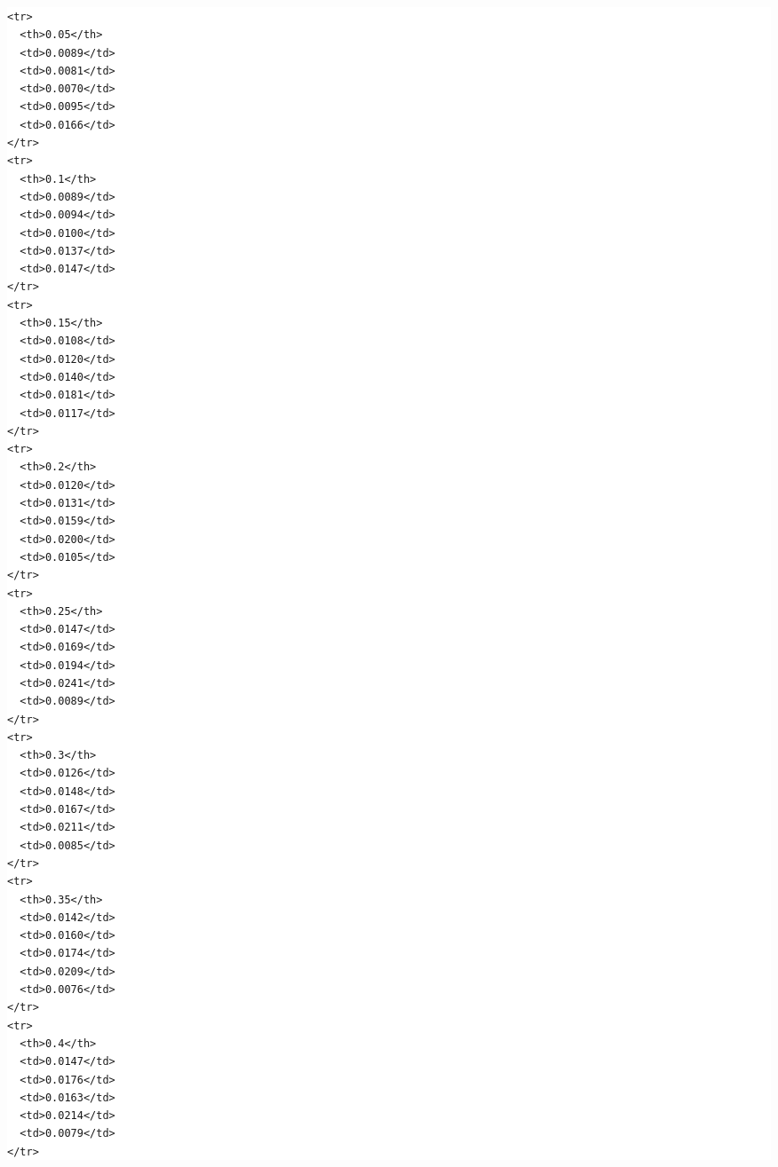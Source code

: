     <tr>
      <th>0.05</th>
      <td>0.0089</td>
      <td>0.0081</td>
      <td>0.0070</td>
      <td>0.0095</td>
      <td>0.0166</td>
    </tr>
    <tr>
      <th>0.1</th>
      <td>0.0089</td>
      <td>0.0094</td>
      <td>0.0100</td>
      <td>0.0137</td>
      <td>0.0147</td>
    </tr>
    <tr>
      <th>0.15</th>
      <td>0.0108</td>
      <td>0.0120</td>
      <td>0.0140</td>
      <td>0.0181</td>
      <td>0.0117</td>
    </tr>
    <tr>
      <th>0.2</th>
      <td>0.0120</td>
      <td>0.0131</td>
      <td>0.0159</td>
      <td>0.0200</td>
      <td>0.0105</td>
    </tr>
    <tr>
      <th>0.25</th>
      <td>0.0147</td>
      <td>0.0169</td>
      <td>0.0194</td>
      <td>0.0241</td>
      <td>0.0089</td>
    </tr>
    <tr>
      <th>0.3</th>
      <td>0.0126</td>
      <td>0.0148</td>
      <td>0.0167</td>
      <td>0.0211</td>
      <td>0.0085</td>
    </tr>
    <tr>
      <th>0.35</th>
      <td>0.0142</td>
      <td>0.0160</td>
      <td>0.0174</td>
      <td>0.0209</td>
      <td>0.0076</td>
    </tr>
    <tr>
      <th>0.4</th>
      <td>0.0147</td>
      <td>0.0176</td>
      <td>0.0163</td>
      <td>0.0214</td>
      <td>0.0079</td>
    </tr>